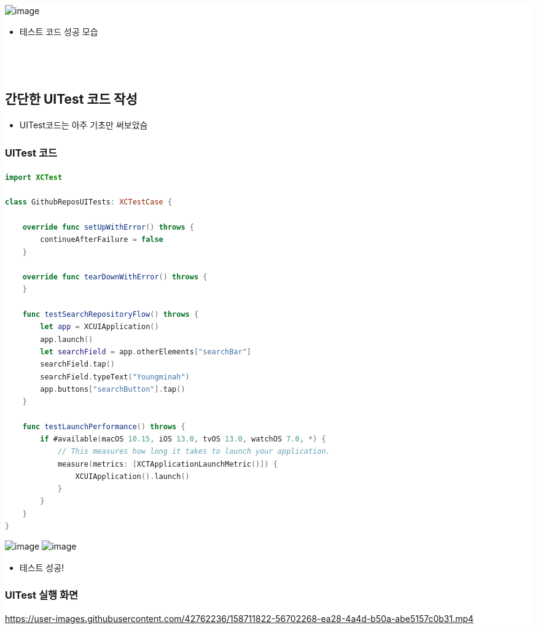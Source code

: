 ```swift
```
![image](https://user-images.githubusercontent.com/42762236/158710830-25821188-6869-437b-8251-076d552c5804.png)
- 테스트 코드 성공 모습

</br>
</br>


## 간단한 UITest 코드 작성

- UITest코드는 아주 기초만 써보았슴

### UITest 코드
```swift
import XCTest

class GithubReposUITests: XCTestCase {

    override func setUpWithError() throws {
        continueAfterFailure = false
    }

    override func tearDownWithError() throws {
    }

    func testSearchRepositoryFlow() throws {
        let app = XCUIApplication()
        app.launch()
        let searchField = app.otherElements["searchBar"]
        searchField.tap()
        searchField.typeText("Youngminah")
        app.buttons["searchButton"].tap()
    }

    func testLaunchPerformance() throws {
        if #available(macOS 10.15, iOS 13.0, tvOS 13.0, watchOS 7.0, *) {
            // This measures how long it takes to launch your application.
            measure(metrics: [XCTApplicationLaunchMetric()]) {
                XCUIApplication().launch()
            }
        }
    }
}
```
![image](https://user-images.githubusercontent.com/42762236/158711748-06344620-7cf6-4c86-990c-174d0f0dd46a.png)
![image](https://user-images.githubusercontent.com/42762236/158711977-d76fd8ea-5d74-4561-ac5d-f3e093c5ac2f.png)

- 테스트 성공!

### UITest 실행 화면
https://user-images.githubusercontent.com/42762236/158711822-56702268-ea28-4a4d-b50a-abe5157c0b31.mp4
